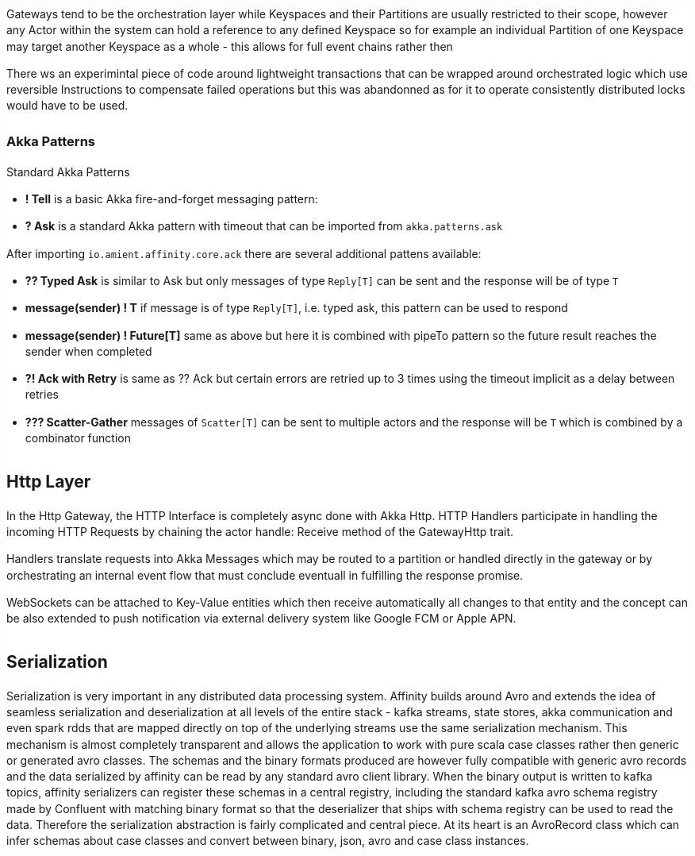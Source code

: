 Gateways tend to be the orchestration layer while Keyspaces and their Partitions
 are usually restricted to their scope, however any Actor within the system can hold
 a reference to any defined Keyspace so for example an individual Partition of one Keyspace may
 target another Keyspace as a whole - this allows for full event chains rather then

There ws an experimintal piece of code around lightweight transactions that can be wrapped
around orchestrated logic which use reversible Instructions to compensate failed operations
but this was abandonned as for it to operate consistently distributed locks would have to be used.

### Akka Patterns

Standard Akka Patterns 

- **! Tell** is a basic Akka fire-and-forget messaging pattern:

- **? Ask** is a standard Akka pattern with timeout that can be imported from `akka.patterns.ask`

After importing `io.amient.affinity.core.ack` there are several additional pattens available:

- **?? Typed Ask** is similar to Ask but only messages of type `Reply[T]` can be sent and the response will be of type `T`

- **message(sender) ! T** if message is of type `Reply[T]`, i.e. typed ask, this pattern can be used to respond 

- **message(sender) ! Future[T]** same as above but here it is combined with pipeTo pattern so the future result reaches the sender when completed

- **?! Ack with Retry** is same as ?? Ack but certain errors are retried up to 3 times using the timeout implicit as a delay between retries

- **??? Scatter-Gather** messages of `Scatter[T]` can be sent to multiple actors and the response will be `T` which is combined by a combinator function
 

## Http Layer

In the Http Gateway, the HTTP Interface is completely async done with Akka Http.
HTTP Handlers participate in handling the incoming HTTP Requests by chaining the
actor handle: Receive method of the GatewayHttp trait.

Handlers translate requests into Akka Messages which may be routed to a partition
or handled directly in the gateway or by orchestrating an internal event flow that
must conclude eventuall in fulfilling the response promise.

WebSockets can be attached to Key-Value entities which then receive automatically
all changes to that entity and the concept can be also extended to push notification
via external delivery system like Google FCM or Apple APN.


## Serialization

Serialization is very important in any distributed data processing system.
Affinity builds around Avro and extends the idea of seamless serialization
and deserialization at all levels of the entire stack - kafka streams,
state stores, akka communication and even spark rdds that are mapped directly
on top of the underlying streams use the same serialization mechanism.
This mechanism is almost completely transparent and allows the application
to work with pure scala case classes rather then generic or generated avro
classes. The schemas and the binary formats produced are however fully
compatible with generic avro records and the data serialized by affinity
can be read by any standard avro client library. When the binary output
is written to kafka topics, affinity serializers can register these schemas
in a central registry, including the standard kafka avro schema registry made
by Confluent with matching binary format so that the deserializer that
ships with schema registry can be used to read the data. Therefore the
serialization abstraction is fairly complicated and central piece.
At its heart is an AvroRecord class which can infer schemas about case
classes and convert between binary, json, avro and case class instances.